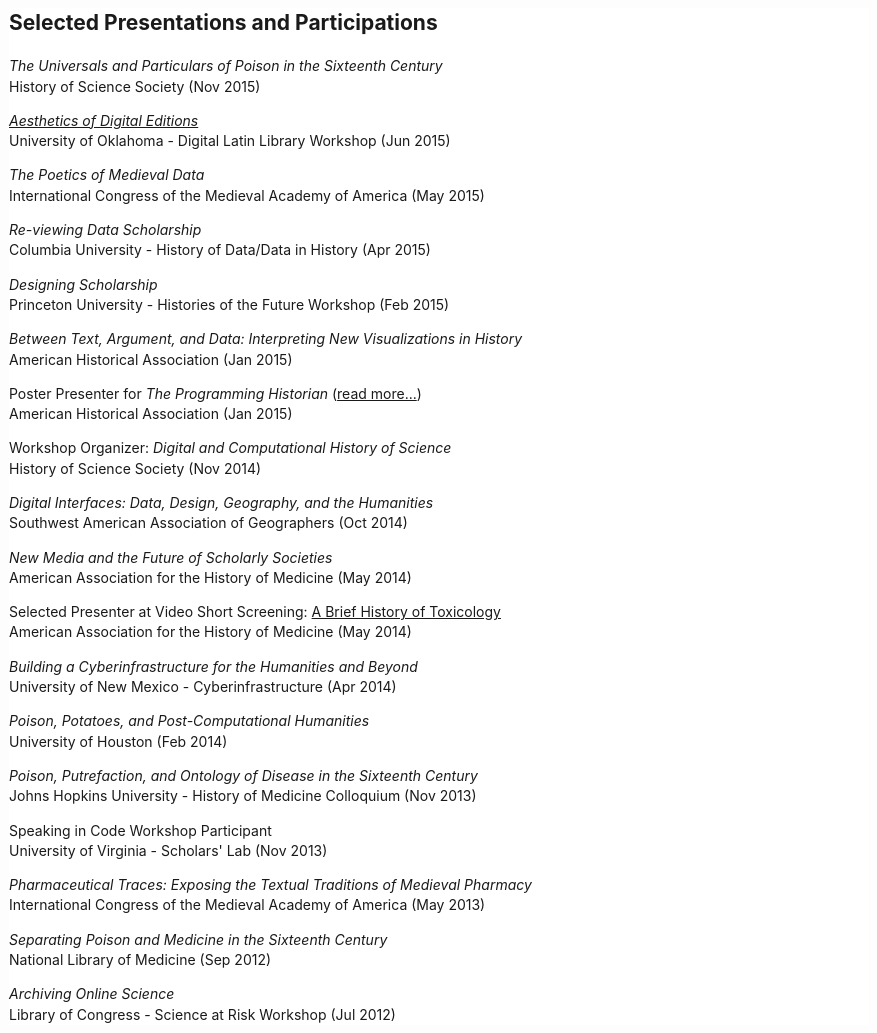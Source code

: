 

## Selected Presentations and Participations

*The Universals and Particulars of Poison in the Sixteenth Century*  
History of Science Society (Nov 2015)

*[Aesthetics of Digital Editions](http://fredgibbs.net/presentations/digital-latin-library/#/)*  
University of Oklahoma - Digital Latin Library Workshop (Jun 2015)

*The Poetics of Medieval Data*  
International Congress of the Medieval Academy of America (May 2015)

*Re-viewing Data Scholarship*  
Columbia University - History of Data/Data in History (Apr 2015)

*Designing Scholarship*  
Princeton University - Histories of the Future Workshop (Feb 2015)

*Between Text, Argument, and Data: Interpreting New Visualizations in History*  
American Historical Association (Jan 2015)

Poster Presenter for _The Programming Historian_ ([read more...](http://fredgibbs.net/posts/consider-the-poster))  
American Historical Association (Jan 2015)

Workshop Organizer: *Digital and Computational History of Science*  
History of Science Society (Nov 2014)

*Digital Interfaces: Data, Design, Geography, and the Humanities*  
Southwest American Association of Geographers (Oct 2014)

*New Media and the Future of Scholarly Societies*  
American Association for the History of Medicine (May 2014)

Selected Presenter at Video Short Screening: [A Brief History of Toxicology](https://vimeo.com/94459223)  
American Association for the History of Medicine (May 2014)

*Building a Cyberinfrastructure for the Humanities and Beyond*  
University of New Mexico - Cyberinfrastructure (Apr 2014)

*Poison, Potatoes, and Post-Computational Humanities*  
University of Houston (Feb 2014)

*Poison, Putrefaction, and Ontology of Disease in the Sixteenth Century*  
Johns Hopkins University - History of Medicine Colloquium (Nov 2013)

Speaking in Code Workshop Participant  
University of Virginia - Scholars' Lab (Nov 2013)

*Pharmaceutical Traces: Exposing the Textual Traditions of Medieval Pharmacy*  
International Congress of the Medieval Academy of America (May 2013)

*Separating Poison and Medicine in the Sixteenth Century*  
National Library of Medicine (Sep 2012)

*Archiving Online Science*  
Library of Congress - Science at Risk Workshop (Jul 2012)

